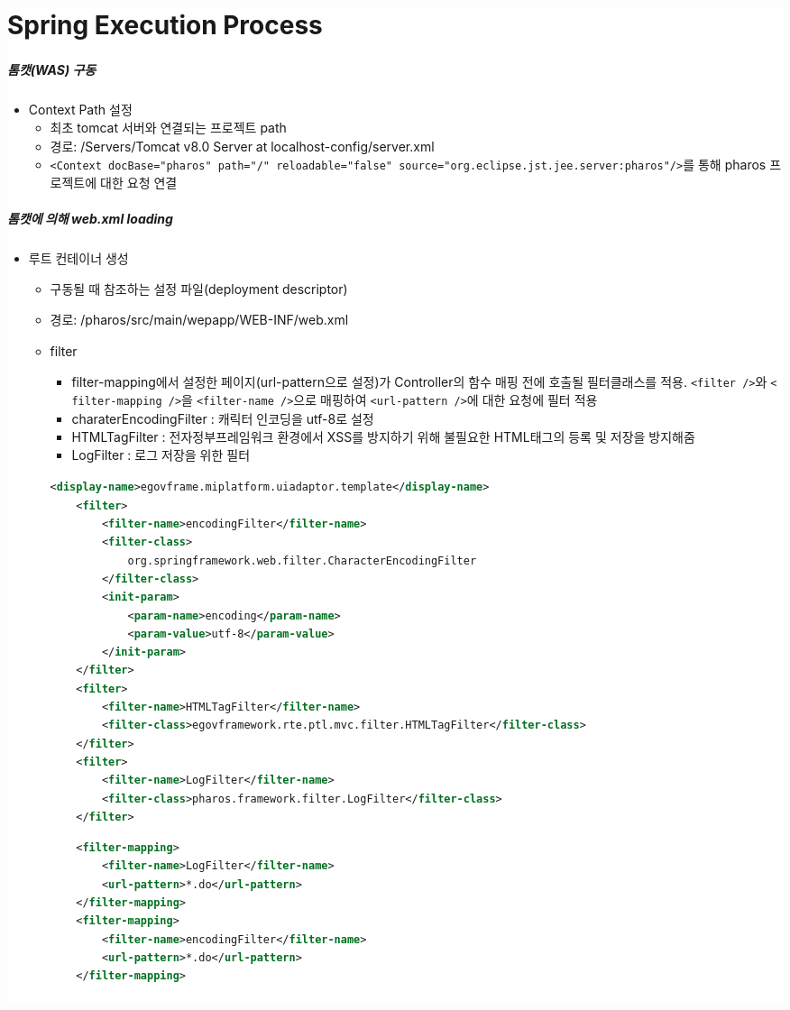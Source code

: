 # Spring Execution Process



##### 톰캣(WAS) 구동

- Context Path 설정
  - 최초 tomcat 서버와 연결되는 프로젝트 path
  - 경로: /Servers/Tomcat v8.0 Server at localhost-config/server.xml
  - `<Context docBase="pharos" path="/" reloadable="false" source="org.eclipse.jst.jee.server:pharos"/>`를 통해 pharos 프로젝트에 대한 요청 연결



##### 톰캣에 의해 web.xml loading

- 루트 컨테이너 생성

  - 구동될 때 참조하는 설정 파일(deployment descriptor)

  - 경로: /pharos/src/main/wepapp/WEB-INF/web.xml

  - filter

    - filter-mapping에서 설정한 페이지(url-pattern으로 설정)가 Controller의 함수 매핑 전에 호출될 필터클래스를 적용. `<filter />`와 `<filter-mapping />`을 `<filter-name />`으로 매핑하여 `<url-pattern />`에 대한 요청에 필터 적용
    - charaterEncodingFilter : 캐릭터 인코딩을 utf-8로 설정
    - HTMLTagFilter : 전자정부프레임워크 환경에서 XSS를 방지하기 위해 불필요한 HTML태그의 등록 및 저장을 방지해줌
    - LogFilter :  로그 저장을 위한 필터

    ```xml
    <display-name>egovframe.miplatform.uiadaptor.template</display-name>
    	<filter>
    		<filter-name>encodingFilter</filter-name>
    		<filter-class>
    			org.springframework.web.filter.CharacterEncodingFilter
    		</filter-class>
    		<init-param>
    			<param-name>encoding</param-name>
    			<param-value>utf-8</param-value>
    		</init-param>
    	</filter>    
    	<filter>
            <filter-name>HTMLTagFilter</filter-name>
            <filter-class>egovframework.rte.ptl.mvc.filter.HTMLTagFilter</filter-class>
        </filter>
    	<filter>
            <filter-name>LogFilter</filter-name>
            <filter-class>pharos.framework.filter.LogFilter</filter-class>
        </filter>
    ```

    ```xml
    	<filter-mapping>
    		<filter-name>LogFilter</filter-name>
    		<url-pattern>*.do</url-pattern>
    	</filter-mapping>
    	<filter-mapping>
    		<filter-name>encodingFilter</filter-name>
    		<url-pattern>*.do</url-pattern>
    	</filter-mapping>
        